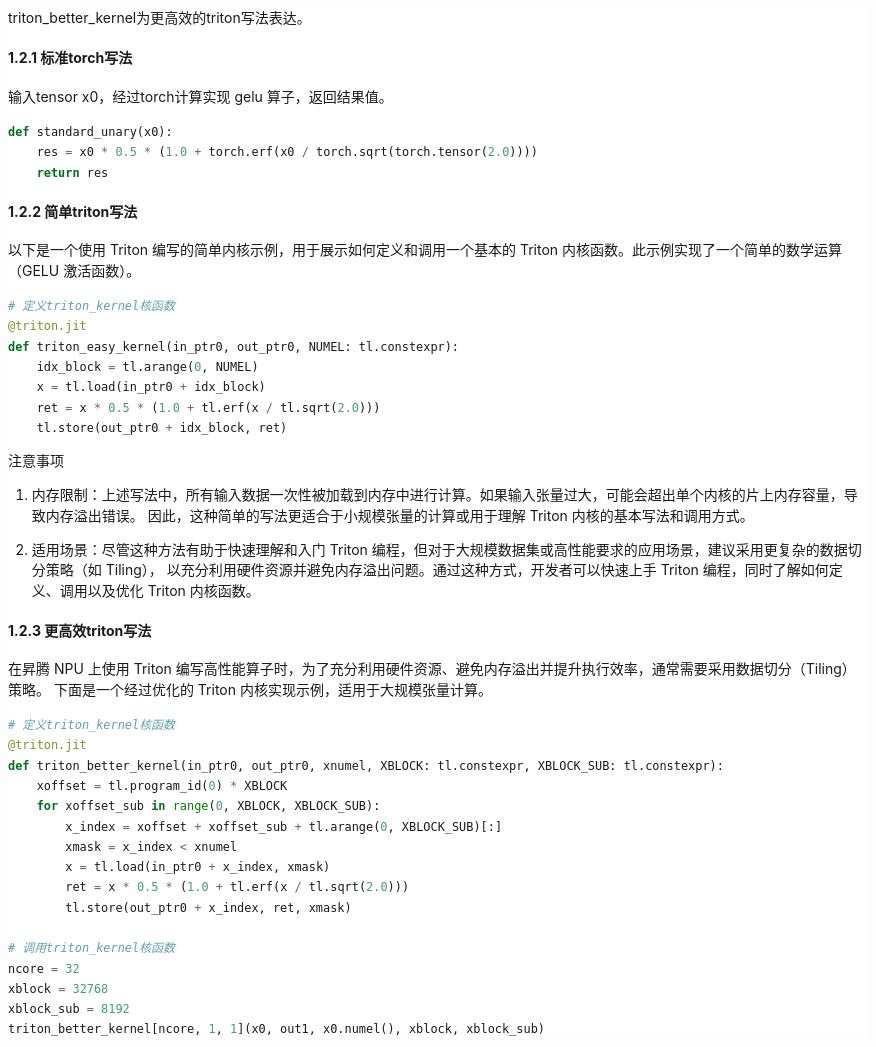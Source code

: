 triton_better_kernel为更高效的triton写法表达。

#### 1.2.1 标准torch写法

输入tensor x0，经过torch计算实现 gelu 算子，返回结果值。

```Python
def standard_unary(x0):
    res = x0 * 0.5 * (1.0 + torch.erf(x0 / torch.sqrt(torch.tensor(2.0))))
    return res
```

#### 1.2.2 简单triton写法

以下是一个使用 Triton 编写的简单内核示例，用于展示如何定义和调用一个基本的 Triton 内核函数。此示例实现了一个简单的数学运算（GELU 激活函数）。

```Python
# 定义triton_kernel核函数
@triton.jit
def triton_easy_kernel(in_ptr0, out_ptr0, NUMEL: tl.constexpr):
    idx_block = tl.arange(0, NUMEL)
    x = tl.load(in_ptr0 + idx_block)
    ret = x * 0.5 * (1.0 + tl.erf(x / tl.sqrt(2.0)))
    tl.store(out_ptr0 + idx_block, ret)
```

注意事项

1. 内存限制：上述写法中，所有输入数据一次性被加载到内存中进行计算。如果输入张量过大，可能会超出单个内核的片上内存容量，导致内存溢出错误。
因此，这种简单的写法更适合于小规模张量的计算或用于理解 Triton 内核的基本写法和调用方式。

2. 适用场景：尽管这种方法有助于快速理解和入门 Triton 编程，但对于大规模数据集或高性能要求的应用场景，建议采用更复杂的数据切分策略（如 Tiling），
以充分利用硬件资源并避免内存溢出问题。通过这种方式，开发者可以快速上手 Triton 编程，同时了解如何定义、调用以及优化 Triton 内核函数。

#### 1.2.3 更高效triton写法

在昇腾 NPU 上使用 Triton 编写高性能算子时，为了充分利用硬件资源、避免内存溢出并提升执行效率，通常需要采用数据切分（Tiling）策略。
下面是一个经过优化的 Triton 内核实现示例，适用于大规模张量计算。

```Python
# 定义triton_kernel核函数
@triton.jit
def triton_better_kernel(in_ptr0, out_ptr0, xnumel, XBLOCK: tl.constexpr, XBLOCK_SUB: tl.constexpr):
    xoffset = tl.program_id(0) * XBLOCK
    for xoffset_sub in range(0, XBLOCK, XBLOCK_SUB):
        x_index = xoffset + xoffset_sub + tl.arange(0, XBLOCK_SUB)[:]
        xmask = x_index < xnumel
        x = tl.load(in_ptr0 + x_index, xmask)
        ret = x * 0.5 * (1.0 + tl.erf(x / tl.sqrt(2.0)))
        tl.store(out_ptr0 + x_index, ret, xmask)

# 调用triton_kernel核函数
ncore = 32
xblock = 32768
xblock_sub = 8192
triton_better_kernel[ncore, 1, 1](x0, out1, x0.numel(), xblock, xblock_sub)
```
